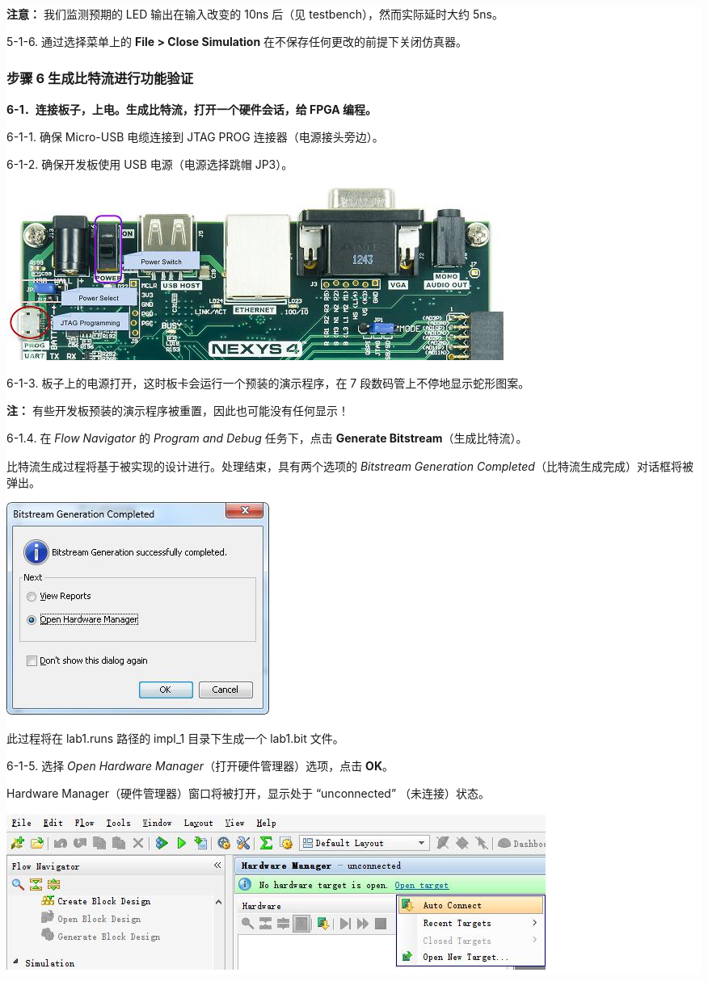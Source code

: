 **注意：** 我们监测预期的 LED 输出在输入改变的 10ns 后（见 testbench），然而实际延时大约 5ns。

5-1-6. 通过选择菜单上的 **File > Close Simulation** 在不保存任何更改的前提下关闭仿真器。

### 步骤 6 生成比特流进行功能验证

**6-1．连接板子，上电。生成比特流，打开一个硬件会话，给 FPGA 编程。**

6-1-1. 确保 Micro-USB 电缆连接到 JTAG PROG 连接器（电源接头旁边）。

6-1-2. 确保开发板使用 USB 电源（电源选择跳帽 JP3）。

![开发板配置跳线](images/image39.png)

6-1-3. 板子上的电源打开，这时板卡会运行一个预装的演示程序，在 7 段数码管上不停地显示蛇形图案。

**注：** 有些开发板预装的演示程序被重置，因此也可能没有任何显示！

6-1.4. 在 *Flow Navigator* 的 *Program and Debug* 任务下，点击 **Generate Bitstream**（生成比特流）。

比特流生成过程将基于被实现的设计进行。处理结束，具有两个选项的 *Bitstream Generation Completed*（比特流生成完成）对话框将被弹出。

![比特流生成完成](images/image40.png)

此过程将在 lab1.runs 路径的 impl_1 目录下生成一个 lab1.bit 文件。

6-1-5. 选择 *Open Hardware Manager*（打开硬件管理器）选项，点击 **OK**。

Hardware Manager（硬件管理器）窗口将被打开，显示处于 “unconnected” （未连接）状态。

![打开目标硬件](images/image41.png)
